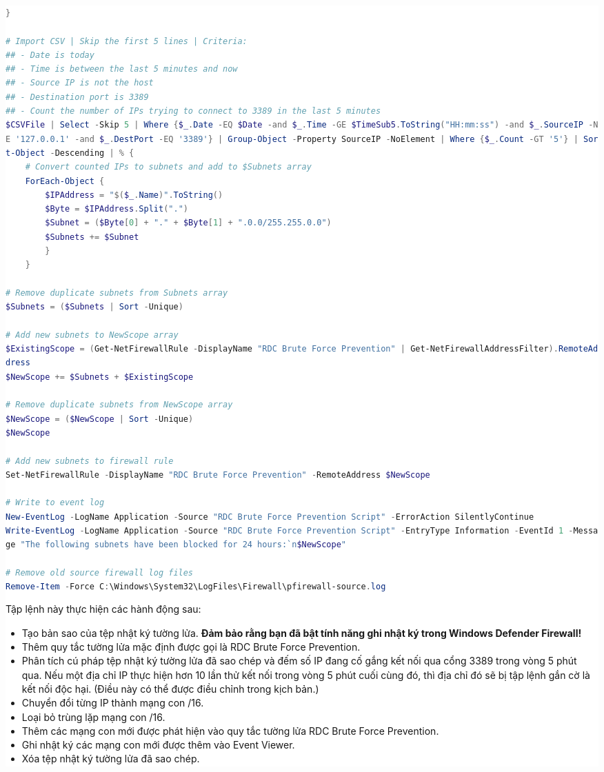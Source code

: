 ```powershell
}

# Import CSV | Skip the first 5 lines | Criteria: 
## - Date is today
## - Time is between the last 5 minutes and now
## - Source IP is not the host
## - Destination port is 3389
## - Count the number of IPs trying to connect to 3389 in the last 5 minutes
$CSVFile | Select -Skip 5 | Where {$_.Date -EQ $Date -and $_.Time -GE $TimeSub5.ToString("HH:mm:ss") -and $_.SourceIP -NE '127.0.0.1' -and $_.DestPort -EQ '3389'} | Group-Object -Property SourceIP -NoElement | Where {$_.Count -GT '5'} | Sort-Object -Descending | % {
    # Convert counted IPs to subnets and add to $Subnets array
    ForEach-Object {
        $IPAddress = "$($_.Name)".ToString()
        $Byte = $IPAddress.Split(".")
        $Subnet = ($Byte[0] + "." + $Byte[1] + ".0.0/255.255.0.0")
        $Subnets += $Subnet
        }
    }

# Remove duplicate subnets from Subnets array
$Subnets = ($Subnets | Sort -Unique)

# Add new subnets to NewScope array
$ExistingScope = (Get-NetFirewallRule -DisplayName "RDC Brute Force Prevention" | Get-NetFirewallAddressFilter).RemoteAddress
$NewScope += $Subnets + $ExistingScope

# Remove duplicate subnets from NewScope array
$NewScope = ($NewScope | Sort -Unique)
$NewScope

# Add new subnets to firewall rule
Set-NetFirewallRule -DisplayName "RDC Brute Force Prevention" -RemoteAddress $NewScope

# Write to event log
New-EventLog -LogName Application -Source "RDC Brute Force Prevention Script" -ErrorAction SilentlyContinue
Write-EventLog -LogName Application -Source "RDC Brute Force Prevention Script" -EntryType Information -EventId 1 -Message "The following subnets have been blocked for 24 hours:`n$NewScope"

# Remove old source firewall log files
Remove-Item -Force C:\Windows\System32\LogFiles\Firewall\pfirewall-source.log 
```

Tập lệnh này thực hiện các hành động sau:

- Tạo bản sao của tệp nhật ký tường lửa. **Đảm bảo rằng bạn đã bật tính năng ghi nhật ký trong Windows Defender Firewall!**
- Thêm quy tắc tường lửa mặc định được gọi là RDC Brute Force Prevention.
- Phân tích cú pháp tệp nhật ký tường lửa đã sao chép và đếm số IP đang cố gắng kết nối qua cổng 3389 trong vòng 5 phút qua. Nếu một địa chỉ IP thực hiện hơn 10 lần thử kết nối trong vòng 5 phút cuối cùng đó, thì địa chỉ đó sẽ bị tập lệnh gắn cờ là kết nối độc hại. (Điều này có thể được điều chỉnh trong kịch bản.)
- Chuyển đổi từng IP thành mạng con /16.
- Loại bỏ trùng lặp mạng con /16.
- Thêm các mạng con mới được phát hiện vào quy tắc tường lửa RDC Brute Force Prevention.
- Ghi nhật ký các mạng con mới được thêm vào Event Viewer.
- Xóa tệp nhật ký tường lửa đã sao chép.
